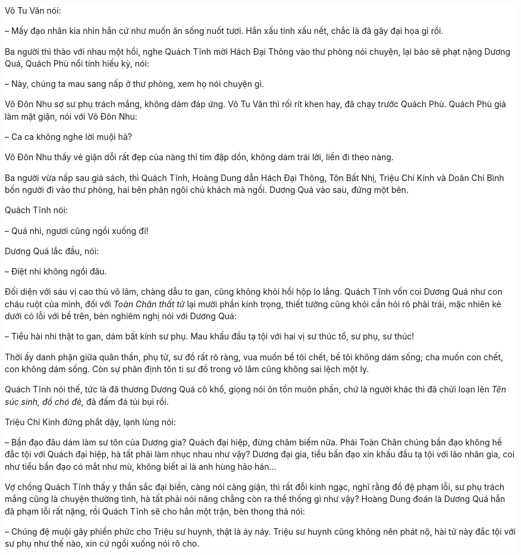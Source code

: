 Võ Tu Văn nói:

– Mấy đạo nhân kia nhìn hắn cứ như muốn ăn sống nuốt tươi. Hắn xấu tính xấu nết, chắc là đã gây đại họa gì rồi.

Ba người thì thào với nhau một hồi, nghe Quách Tĩnh mời Hách Đại Thông vào thư phòng nói chuyện, lại bảo sẽ phạt nặng Dương Quá, Quách Phù nổi tính hiếu kỳ, nói:

– Này, chúng ta mau sang nấp ở thư phòng, xem họ nói chuyện gì.

Võ Đôn Nhu sợ sư phụ trách mắng, không dám đáp ứng. Võ Tu Văn thì rối rít khen hay, đã chạy trước Quách Phù. Quách Phù giả làm mặt giận, nói với Võ Đôn Nhu:

– Ca ca không nghe lời muội hả?

Võ Đôn Nhu thấy vẻ giận dỗi rất đẹp của nàng thì tim đập dồn, không dám trái lời, liền đi theo nàng.

Ba người vừa nấp sau giá sách, thì Quách Tĩnh, Hoàng Dung dẫn Hách Đại Thông, Tôn Bất Nhị, Triệu Chí Kính và Doãn Chí Bình bốn người đi vào thư phòng, hai bên phân ngôi chủ khách mà ngồi. Dương Quá vào sau, đứng một bên.

Quách Tĩnh nói:

– Quá nhi, ngươi cũng ngồi xuống đi!

Dương Quá lắc đầu, nói:

– Điệt nhi không ngồi đâu.

Đối diện với sáu vị cao thủ võ lâm, chàng dẫu to gan, cũng không khỏi hồi hộp lo lắng. Quách Tĩnh vốn coi Dương Quá như con cháu ruột của mình, đối với _Toàn Chân thất tử_ lại mười phần kính trọng, thiết tưởng cũng khỏi cần hỏi rõ phải trái, mặc nhiên kẻ dưới có lỗi với bề trên, bèn nghiêm nghị nói với Dương Quá:

– Tiểu hài nhi thật to gan, dám bất kính sư phụ. Mau khấu đầu tạ tội với hai vị sư thúc tổ, sư phụ, sư thúc!

Thời ấy danh phận giữa quân thần, phụ tử, sư đồ rất rõ ràng, vua muốn bề tôi chết, bề tôi không dám sống; cha muốn con chết, con không dám sống. Còn sự phân định tôn ti sư đồ trong võ lâm cũng không sai lệch một ly.

Quách Tĩnh nói thế, tức là đã thương Dương Quá cô khổ, giọng nói ôn tồn muôn phần, chứ là người khác thì đã chửi loạn lên _Tên súc sinh, đồ chó đẻ,_ đã đấm đá túi bụi rồi.

Triệu Chí Kính đứng phắt dậy, lạnh lùng nói:

– Bần đạo đâu dám làm sư tôn của Dương gia? Quách đại hiệp, đừng châm biếm nữa. Phái Toàn Chân chúng bần đạo không hề đắc tội với Quách đại hiệp, hà tất phải làm nhục nhau như vậy? Dương đại gia, tiểu bần đạo xin khấu đầu tạ tội với lão nhân gia, coi như tiểu bần đạo có mắt như mù, không biết ai là anh hùng hảo hán…

Vợ chồng Quách Tĩnh thấy y thần sắc đại biến, càng nói càng giận, thì rất đỗi kinh ngạc, nghĩ rằng đồ đệ phạm lỗi, sư phụ trách mắng cũng là chuyện thường tình, hà tất phải nói năng chẳng còn ra thể thống gì như vậy? Hoàng Dung đoán là Dương Quá hẳn đã phạm lỗi rất nặng, rồi Quách Tĩnh sẽ cho hắn một trận, bèn thong thả nói:

– Chúng đệ muội gây phiền phức cho Triệu sư huynh, thật là áy náy. Triệu sư huynh cũng không nên phát nộ, hài tử này đắc tội với sư phụ như thế nào, xin cứ ngồi xuống nói rõ cho.
